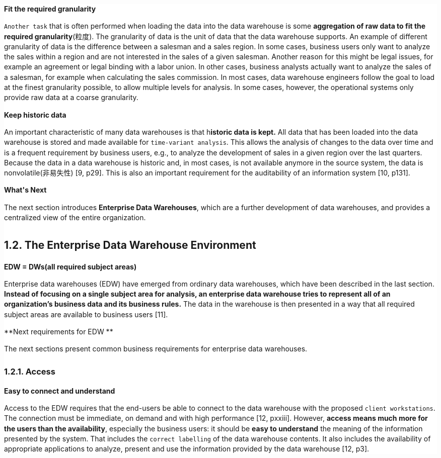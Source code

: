 **Fit the required granularity**

`Another task` that is often performed when loading the data into the data warehouse is some **aggregation of raw data to fit the required granularity**(粒度). The granularity of data is the unit of data that the data warehouse supports. An example of different granularity of data is the difference between a salesman and a sales region. In some cases, business users only want to analyze the sales within a region and are not interested in the sales of a given salesman. Another reason for this might be legal issues, for example an agreement or legal binding with a labor union. In other cases, business analysts actually want to analyze the sales of a salesman, for example when calculating the sales commission. In most cases, data warehouse engineers follow the goal to load at the finest granularity possible, to allow multiple levels for analysis. In some cases, however, the operational systems only provide raw data at a coarse granularity.

**Keep  historic data**

An important characteristic of many data warehouses is that h**istoric data is kept.** All data that has been loaded into the data warehouse is stored and made available for `time-variant analysis`. This allows the analysis of changes to the data over time and is a frequent requirement by business users, e.g., to analyze the development of sales in a given region over the last quarters. Because the data in a data warehouse is historic and, in most cases, is not available anymore in the source system, the data is nonvolatile(非易失性) [9, p29]. This is also an important requirement for the auditability of an information system [10, p131].

**What's Next**

The next section introduces **Enterprise Data Warehouses**, which are a further development of data warehouses, and provides a centralized view of the entire organization.





## 1.2. The Enterprise Data Warehouse Environment

**EDW = DWs(all required subject areas)**

Enterprise data warehouses (EDW) have emerged from ordinary data warehouses, which have been described in the last section. **Instead of focusing on a single subject area for analysis, an enterprise data warehouse tries to represent all of an organization’s business data and its business rules.** The data in the warehouse is then presented in a way that all required subject areas are available to business users [11].

**Next requirements  for EDW **

The next sections present common business requirements for enterprise data warehouses.

### 1.2.1. Access

**Easy to connect  and understand**

Access to the EDW requires that the end-users be able to connect to the data warehouse with the proposed `client workstations`. The connection must be immediate, on demand and with high performance [12, pxxiii]. However, **access means much more for the users than the availability**, especially the business users: it should be **easy to understand** the meaning of the information presented by the system. That includes the `correct labelling` of the data warehouse contents. It also includes the availability of appropriate applications to analyze, present and use the information provided by the data warehouse [12, p3].
